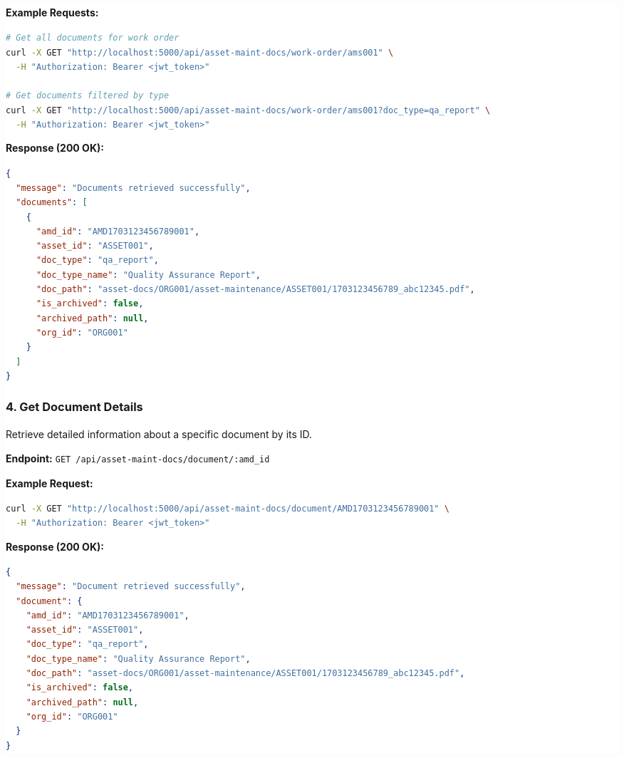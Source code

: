 **Example Requests:**
```bash
# Get all documents for work order
curl -X GET "http://localhost:5000/api/asset-maint-docs/work-order/ams001" \
  -H "Authorization: Bearer <jwt_token>"

# Get documents filtered by type
curl -X GET "http://localhost:5000/api/asset-maint-docs/work-order/ams001?doc_type=qa_report" \
  -H "Authorization: Bearer <jwt_token>"
```

**Response (200 OK):**
```json
{
  "message": "Documents retrieved successfully",
  "documents": [
    {
      "amd_id": "AMD1703123456789001",
      "asset_id": "ASSET001",
      "doc_type": "qa_report",
      "doc_type_name": "Quality Assurance Report",
      "doc_path": "asset-docs/ORG001/asset-maintenance/ASSET001/1703123456789_abc12345.pdf",
      "is_archived": false,
      "archived_path": null,
      "org_id": "ORG001"
    }
  ]
}
```

### 4. Get Document Details
Retrieve detailed information about a specific document by its ID.

**Endpoint:** `GET /api/asset-maint-docs/document/:amd_id`

**Example Request:**
```bash
curl -X GET "http://localhost:5000/api/asset-maint-docs/document/AMD1703123456789001" \
  -H "Authorization: Bearer <jwt_token>"
```

**Response (200 OK):**
```json
{
  "message": "Document retrieved successfully",
  "document": {
    "amd_id": "AMD1703123456789001",
    "asset_id": "ASSET001",
    "doc_type": "qa_report",
    "doc_type_name": "Quality Assurance Report",
    "doc_path": "asset-docs/ORG001/asset-maintenance/ASSET001/1703123456789_abc12345.pdf",
    "is_archived": false,
    "archived_path": null,
    "org_id": "ORG001"
  }
}
```
